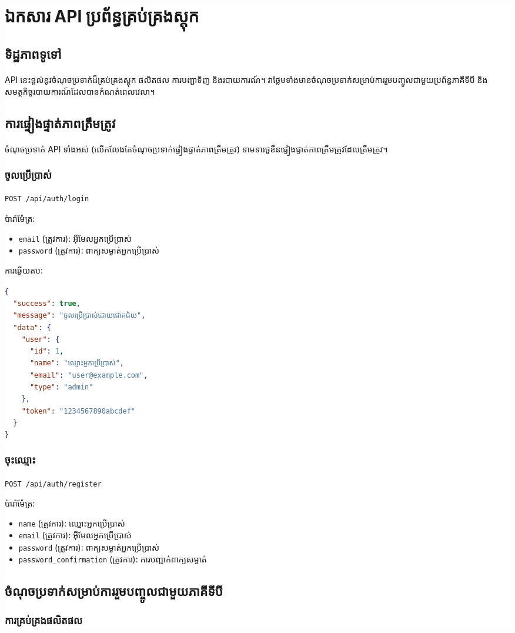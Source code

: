 # ឯកសារ API ប្រព័ន្ធគ្រប់គ្រងស្តុក

## ទិដ្ឋភាពទូទៅ
API នេះផ្តល់នូវចំណុចប្រទាក់ដ៏គ្រប់គ្រងស្តុក ផលិតផល ការបញ្ជាទិញ និងរបាយការណ៍។ វាថ្លែមទាំងមានចំណុចប្រទាក់សម្រាប់ការរួមបញ្ចូលជាមួយប្រព័ន្ធភាគីទីបី និងសមត្ថកិច្ចរបាយការណ៍ដែលបានកំណត់ពេលវេលា។

## ការផ្ទៀងផ្ទាត់ភាពត្រឹមត្រូវ
ចំណុចប្រទាក់ API ទាំងអស់ (លើកលែងតែចំណុចប្រទាក់ផ្ទៀងផ្ទាត់ភាពត្រឹមត្រូវ) ទាមទារថូខឹនផ្ទៀងផ្ទាត់ភាពត្រឹមត្រូវដែលត្រឹមត្រូវ។

### ចូលប្រើប្រាស់
```
POST /api/auth/login
```
ប៉ារ៉ាម៉ែត្រ:
- `email` (ត្រូវការ): អ៊ីមែលអ្នកប្រើប្រាស់
- `password` (ត្រូវការ): ពាក្យសម្ងាត់អ្នកប្រើប្រាស់

ការឆ្លើយតប:
```json
{
  "success": true,
  "message": "ចូលប្រើប្រាស់ដោយជោគជ័យ",
  "data": {
    "user": {
      "id": 1,
      "name": "ឈ្មោះអ្នកប្រើប្រាស់",
      "email": "user@example.com",
      "type": "admin"
    },
    "token": "1234567890abcdef"
  }
}
```

### ចុះឈ្មោះ
```
POST /api/auth/register
```
ប៉ារ៉ាម៉ែត្រ:
- `name` (ត្រូវការ): ឈ្មោះអ្នកប្រើប្រាស់
- `email` (ត្រូវការ): អ៊ីមែលអ្នកប្រើប្រាស់
- `password` (ត្រូវការ): ពាក្យសម្ងាត់អ្នកប្រើប្រាស់
- `password_confirmation` (ត្រូវការ): ការបញ្ជាក់ពាក្យសម្ងាត់

## ចំណុចប្រទាក់សម្រាប់ការរួមបញ្ចូលជាមួយភាគីទីបី

### ការគ្រប់គ្រងផលិតផល
